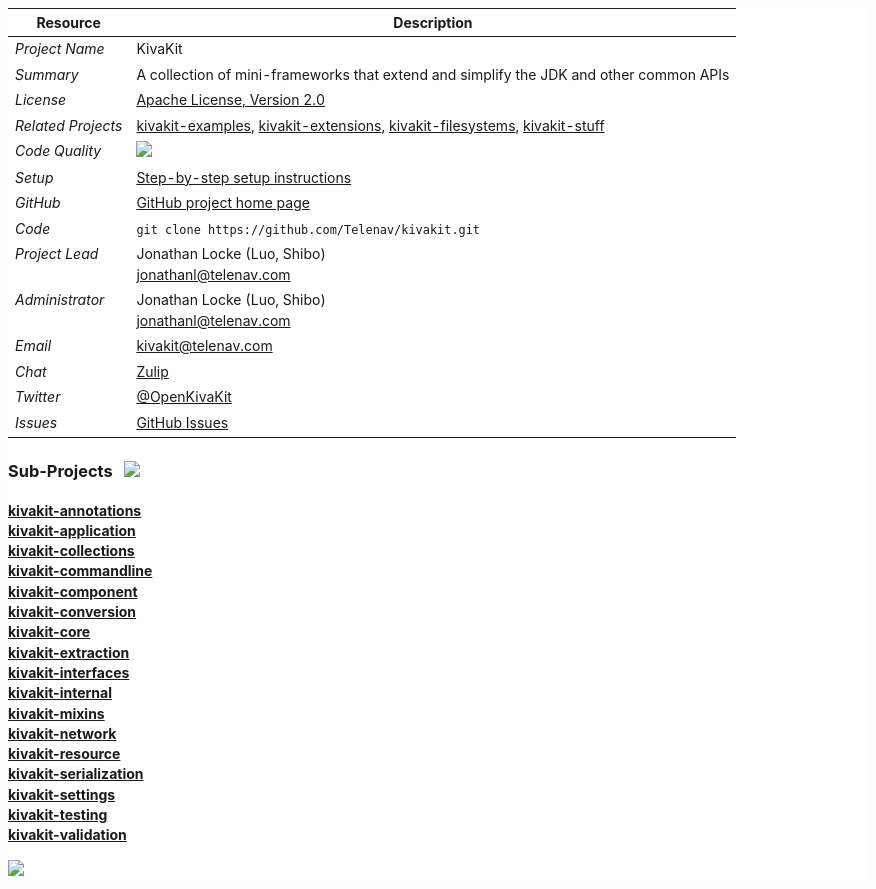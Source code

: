 | Resource            | Description                                                                                                                                                                                                                                                 |
|---------------------|-------------------------------------------------------------------------------------------------------------------------------------------------------------------------------------------------------------------------------------------------------------|
| *Project Name*      | KivaKit                                                                                                                                                                                                                                                     |
| *Summary*           | A collection of mini-frameworks that extend and simplify the JDK and other common APIs                                                                                                                                                                      |
| *License*           | [Apache License, Version 2.0](LICENSE)                                                                                                                                                                                                                      |
| *Related Projects*  | [kivakit-examples](https://github.com/Telenav/kivakit-examples), [kivakit-extensions](https://github.com/Telenav/kivakit), [kivakit-filesystems](https://github.com/Telenav/kivakit-filesystems), [kivakit-stuff](https://github.com/Telenav/kivakit-stuff) |
| *Code Quality*      | <img src="https://telenav.github.io/telenav-assets/images/meters/meter-90-96.png" srcset="https://telenav.github.io/telenav-assets/images/meters/meter-90-96-2x.png 2x"/>                                                                                   |
| *Setup*             | [Step-by-step setup instructions](https://github.com/Telenav/telenav-build/blob/release/1.0.16/documentation/initial-setup-instructions.md)                                                                |
| *GitHub*            | [GitHub project home page](https://github.com/Telenav/kivakit)                                                                                                                                                                                              |
| *Code*              | `git clone https://github.com/Telenav/kivakit.git`                                                                                                                                                                                                          |
| *Project Lead*      | Jonathan Locke (Luo, Shibo) <br/> [jonathanl@telenav.com](mailto:jonathanl@telenav.com)                                                                                                                                                                     |
| *Administrator*     | Jonathan Locke (Luo, Shibo) <br/> [jonathanl@telenav.com](mailto:jonathanl@telenav.com)                                                                                                                                                                     |
| *Email*             | [kivakit@telenav.com](mailto:kivakit@telenav.com)                                                                                                                                                                                                           |
| *Chat*              | [Zulip](https://kivakit.zulip.com)                                                                                                                                                                                                                          |
| *Twitter*           | [@OpenKivaKit](https://twitter.com/openkivakit)                                                                                                                                                                                                             |
| *Issues*            | [GitHub Issues](https://github.com/Telenav/kivakit/issues)                                                                                                                                                                                                  |

[//]: # (end-user-text)

### Sub-Projects <a name = "projects"></a> &nbsp; <img src="https://telenav.github.io/telenav-assets/images/icons/diagram-32.png" srcset="https://telenav.github.io/telenav-assets/images/icons/diagram-32-2x.png 2x"/>

[**kivakit-annotations**](kivakit-annotations/README.md)  
[**kivakit-application**](kivakit-application/README.md)  
[**kivakit-collections**](kivakit-collections/README.md)  
[**kivakit-commandline**](kivakit-commandline/README.md)  
[**kivakit-component**](kivakit-component/README.md)  
[**kivakit-conversion**](kivakit-conversion/README.md)  
[**kivakit-core**](kivakit-core/README.md)  
[**kivakit-extraction**](kivakit-extraction/README.md)  
[**kivakit-interfaces**](kivakit-interfaces/README.md)  
[**kivakit-internal**](kivakit-internal/README.md)  
[**kivakit-mixins**](kivakit-mixins/README.md)  
[**kivakit-network**](kivakit-network/README.md)  
[**kivakit-resource**](kivakit-resource/README.md)  
[**kivakit-serialization**](kivakit-serialization/README.md)  
[**kivakit-settings**](kivakit-settings/README.md)  
[**kivakit-testing**](kivakit-testing/README.md)  
[**kivakit-validation**](kivakit-validation/README.md)  

<img src="https://telenav.github.io/telenav-assets/images/separators/horizontal-line-128.png" srcset="https://telenav.github.io/telenav-assets/images/separators/horizontal-line-128-2x.png 2x"/>


[//]: # (start-user-text)
[//]: # (start-user-text)
[//]: # (start-user-text)